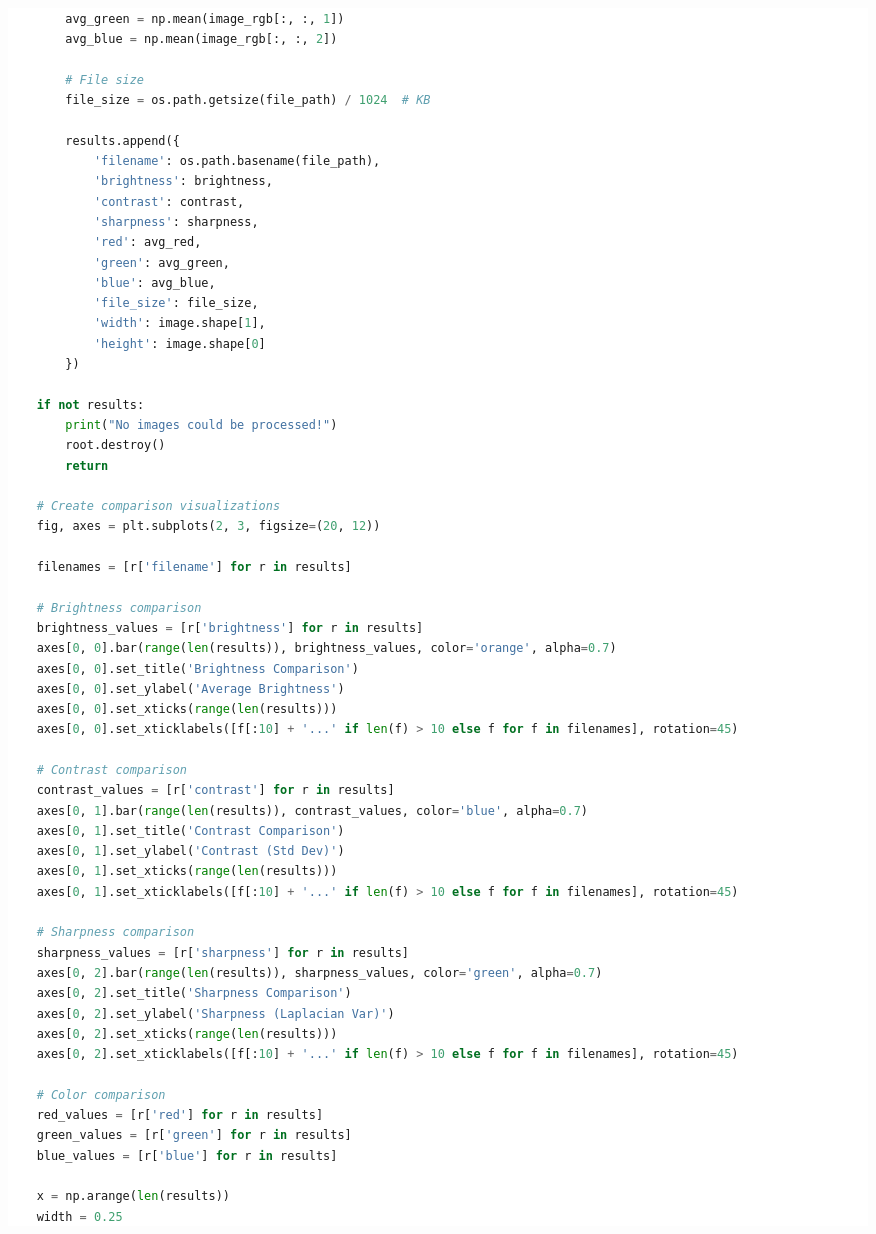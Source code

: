```python
        avg_green = np.mean(image_rgb[:, :, 1])
        avg_blue = np.mean(image_rgb[:, :, 2])
        
        # File size
        file_size = os.path.getsize(file_path) / 1024  # KB
        
        results.append({
            'filename': os.path.basename(file_path),
            'brightness': brightness,
            'contrast': contrast,
            'sharpness': sharpness,
            'red': avg_red,
            'green': avg_green,
            'blue': avg_blue,
            'file_size': file_size,
            'width': image.shape[1],
            'height': image.shape[0]
        })
    
    if not results:
        print("No images could be processed!")
        root.destroy()
        return
    
    # Create comparison visualizations
    fig, axes = plt.subplots(2, 3, figsize=(20, 12))
    
    filenames = [r['filename'] for r in results]
    
    # Brightness comparison
    brightness_values = [r['brightness'] for r in results]
    axes[0, 0].bar(range(len(results)), brightness_values, color='orange', alpha=0.7)
    axes[0, 0].set_title('Brightness Comparison')
    axes[0, 0].set_ylabel('Average Brightness')
    axes[0, 0].set_xticks(range(len(results)))
    axes[0, 0].set_xticklabels([f[:10] + '...' if len(f) > 10 else f for f in filenames], rotation=45)
    
    # Contrast comparison
    contrast_values = [r['contrast'] for r in results]
    axes[0, 1].bar(range(len(results)), contrast_values, color='blue', alpha=0.7)
    axes[0, 1].set_title('Contrast Comparison')
    axes[0, 1].set_ylabel('Contrast (Std Dev)')
    axes[0, 1].set_xticks(range(len(results)))
    axes[0, 1].set_xticklabels([f[:10] + '...' if len(f) > 10 else f for f in filenames], rotation=45)
    
    # Sharpness comparison
    sharpness_values = [r['sharpness'] for r in results]
    axes[0, 2].bar(range(len(results)), sharpness_values, color='green', alpha=0.7)
    axes[0, 2].set_title('Sharpness Comparison')
    axes[0, 2].set_ylabel('Sharpness (Laplacian Var)')
    axes[0, 2].set_xticks(range(len(results)))
    axes[0, 2].set_xticklabels([f[:10] + '...' if len(f) > 10 else f for f in filenames], rotation=45)
    
    # Color comparison
    red_values = [r['red'] for r in results]
    green_values = [r['green'] for r in results]
    blue_values = [r['blue'] for r in results]
    
    x = np.arange(len(results))
    width = 0.25
```